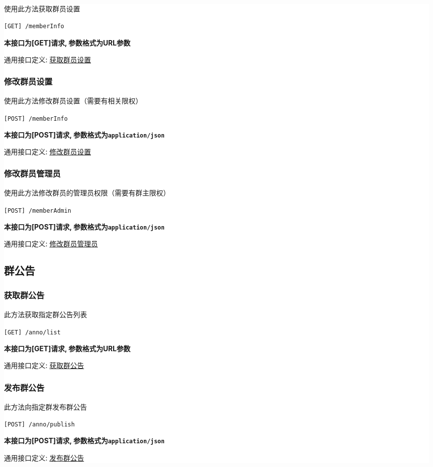 使用此方法获取群员设置

```
[GET] /memberInfo
```

**本接口为[GET]请求, 参数格式为URL参数**

通用接口定义: [获取群员设置](../api/API.md#获取群员设置)

### 修改群员设置

使用此方法修改群员设置（需要有相关限权）

```
[POST] /memberInfo
```

**本接口为[POST]请求, 参数格式为`application/json`**

通用接口定义: [修改群员设置](../api/API.md#修改群员设置)

### 修改群员管理员

使用此方法修改群员的管理员权限（需要有群主限权）

```
[POST] /memberAdmin
```

**本接口为[POST]请求, 参数格式为`application/json`**

通用接口定义: [修改群员管理员](../api/API.md#修改群员管理员)

## 群公告

### 获取群公告

此方法获取指定群公告列表

```
[GET] /anno/list
```

**本接口为[GET]请求, 参数格式为URL参数**

通用接口定义: [获取群公告](../api/API.md#获取群公告)

### 发布群公告

此方法向指定群发布群公告

```
[POST] /anno/publish
```

**本接口为[POST]请求, 参数格式为`application/json`**

通用接口定义: [发布群公告](../api/API.md#发布群公告)
